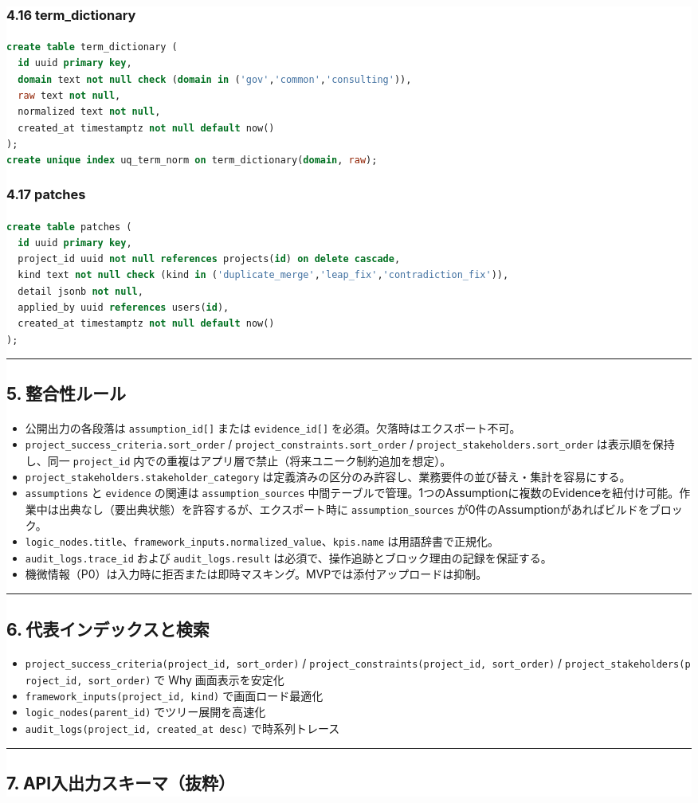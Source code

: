 ### 4.16 term_dictionary

```sql
create table term_dictionary (
  id uuid primary key,
  domain text not null check (domain in ('gov','common','consulting')),
  raw text not null,
  normalized text not null,
  created_at timestamptz not null default now()
);
create unique index uq_term_norm on term_dictionary(domain, raw);
```

### 4.17 patches

```sql
create table patches (
  id uuid primary key,
  project_id uuid not null references projects(id) on delete cascade,
  kind text not null check (kind in ('duplicate_merge','leap_fix','contradiction_fix')),
  detail jsonb not null,
  applied_by uuid references users(id),
  created_at timestamptz not null default now()
);
```

------

## 5. 整合性ルール

- 公開出力の各段落は `assumption_id[]` または `evidence_id[]` を必須。欠落時はエクスポート不可。
- `project_success_criteria.sort_order` / `project_constraints.sort_order` / `project_stakeholders.sort_order` は表示順を保持し、同一 `project_id` 内での重複はアプリ層で禁止（将来ユニーク制約追加を想定）。
- `project_stakeholders.stakeholder_category` は定義済みの区分のみ許容し、業務要件の並び替え・集計を容易にする。
- `assumptions` と `evidence` の関連は `assumption_sources` 中間テーブルで管理。1つのAssumptionに複数のEvidenceを紐付け可能。作業中は出典なし（要出典状態）を許容するが、エクスポート時に `assumption_sources` が0件のAssumptionがあればビルドをブロック。
- `logic_nodes.title`、`framework_inputs.normalized_value`、`kpis.name` は用語辞書で正規化。
- `audit_logs.trace_id` および `audit_logs.result` は必須で、操作追跡とブロック理由の記録を保証する。
- 機微情報（P0）は入力時に拒否または即時マスキング。MVPでは添付アップロードは抑制。

------

## 6. 代表インデックスと検索

- `project_success_criteria(project_id, sort_order)` / `project_constraints(project_id, sort_order)` / `project_stakeholders(project_id, sort_order)` で Why 画面表示を安定化
- `framework_inputs(project_id, kind)` で画面ロード最適化
- `logic_nodes(parent_id)` でツリー展開を高速化
- `audit_logs(project_id, created_at desc)` で時系列トレース

------

## 7. API入出力スキーマ（抜粋）
